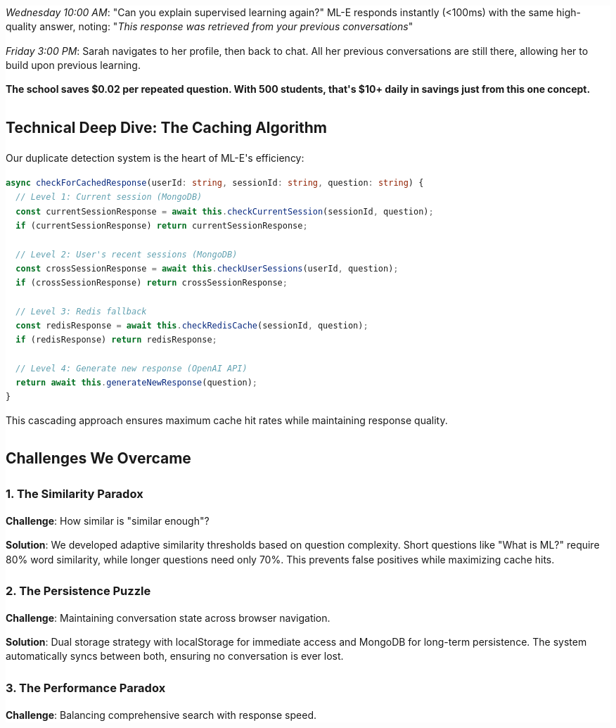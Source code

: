 *Wednesday 10:00 AM*: "Can you explain supervised learning again?"
ML-E responds instantly (<100ms) with the same high-quality answer, noting: "*This response was retrieved from your previous conversations*"

*Friday 3:00 PM*: Sarah navigates to her profile, then back to chat. All her previous conversations are still there, allowing her to build upon previous learning.

**The school saves $0.02 per repeated question. With 500 students, that's $10+ daily in savings just from this one concept.**

## Technical Deep Dive: The Caching Algorithm

Our duplicate detection system is the heart of ML-E's efficiency:

```typescript
async checkForCachedResponse(userId: string, sessionId: string, question: string) {
  // Level 1: Current session (MongoDB)
  const currentSessionResponse = await this.checkCurrentSession(sessionId, question);
  if (currentSessionResponse) return currentSessionResponse;
  
  // Level 2: User's recent sessions (MongoDB)
  const crossSessionResponse = await this.checkUserSessions(userId, question);
  if (crossSessionResponse) return crossSessionResponse;
  
  // Level 3: Redis fallback
  const redisResponse = await this.checkRedisCache(sessionId, question);
  if (redisResponse) return redisResponse;
  
  // Level 4: Generate new response (OpenAI API)
  return await this.generateNewResponse(question);
}
```

This cascading approach ensures maximum cache hit rates while maintaining response quality.

## Challenges We Overcame

### 1. The Similarity Paradox
**Challenge**: How similar is "similar enough"?

**Solution**: We developed adaptive similarity thresholds based on question complexity. Short questions like "What is ML?" require 80% word similarity, while longer questions need only 70%. This prevents false positives while maximizing cache hits.

### 2. The Persistence Puzzle
**Challenge**: Maintaining conversation state across browser navigation.

**Solution**: Dual storage strategy with localStorage for immediate access and MongoDB for long-term persistence. The system automatically syncs between both, ensuring no conversation is ever lost.

### 3. The Performance Paradox
**Challenge**: Balancing comprehensive search with response speed.
